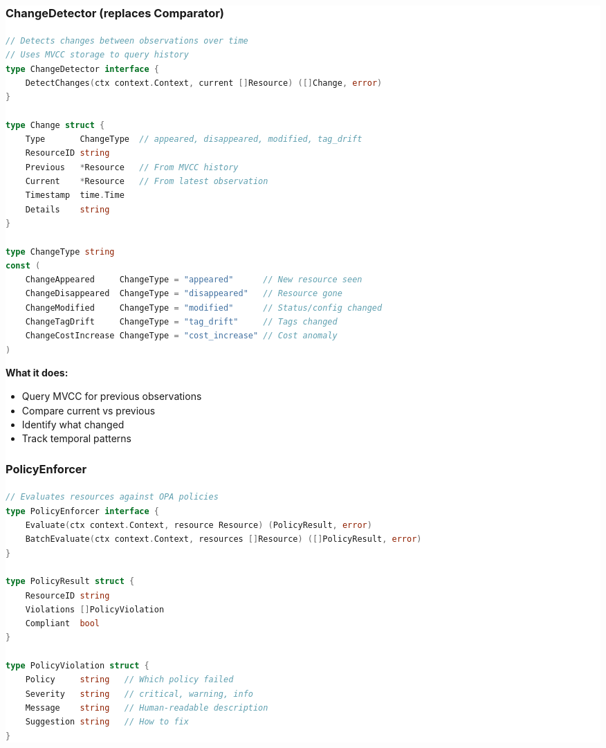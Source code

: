 ### ChangeDetector (replaces Comparator)
```go
// Detects changes between observations over time
// Uses MVCC storage to query history
type ChangeDetector interface {
    DetectChanges(ctx context.Context, current []Resource) ([]Change, error)
}

type Change struct {
    Type       ChangeType  // appeared, disappeared, modified, tag_drift
    ResourceID string
    Previous   *Resource   // From MVCC history
    Current    *Resource   // From latest observation
    Timestamp  time.Time
    Details    string
}

type ChangeType string
const (
    ChangeAppeared     ChangeType = "appeared"      // New resource seen
    ChangeDisappeared  ChangeType = "disappeared"   // Resource gone
    ChangeModified     ChangeType = "modified"      // Status/config changed
    ChangeTagDrift     ChangeType = "tag_drift"     // Tags changed
    ChangeCostIncrease ChangeType = "cost_increase" // Cost anomaly
)
```

**What it does:**
- Query MVCC for previous observations
- Compare current vs previous
- Identify what changed
- Track temporal patterns

### PolicyEnforcer
```go
// Evaluates resources against OPA policies
type PolicyEnforcer interface {
    Evaluate(ctx context.Context, resource Resource) (PolicyResult, error)
    BatchEvaluate(ctx context.Context, resources []Resource) ([]PolicyResult, error)
}

type PolicyResult struct {
    ResourceID string
    Violations []PolicyViolation
    Compliant  bool
}

type PolicyViolation struct {
    Policy     string   // Which policy failed
    Severity   string   // critical, warning, info
    Message    string   // Human-readable description
    Suggestion string   // How to fix
}
```
